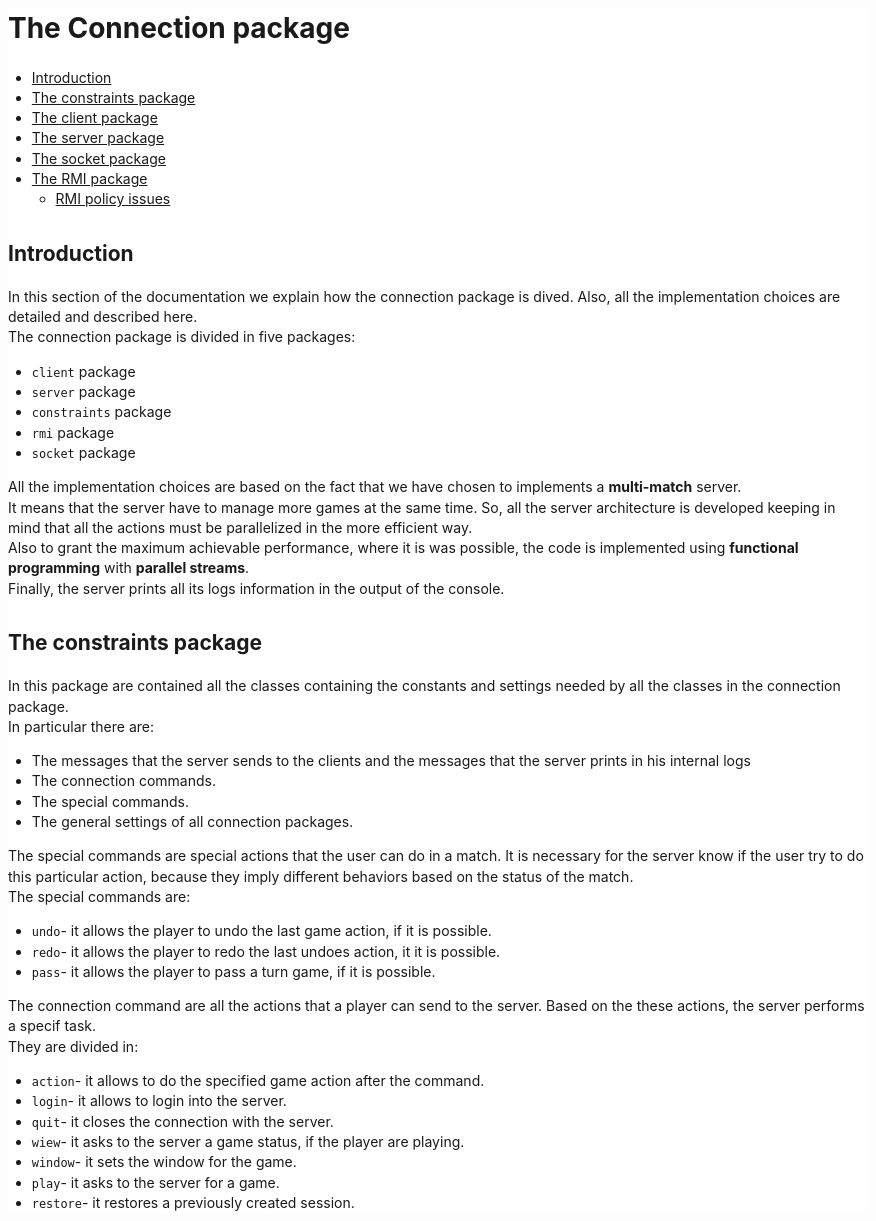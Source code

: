 # The Connection package

- [Introduction](#introduction)
- [The constraints package](#the-constraints-package)
- [The client package](#the-client-package)
- [The server package](#the-server-package)
- [The socket package](#the-socket-package)
- [The RMI package](#the-rmi-package)
  - [RMI policy issues](#rmi-policy-issues)
## Introduction

In this section of the documentation we explain how the connection package is dived.
Also, all the  implementation choices are detailed and described here.  
The connection package is divided in five packages:  
   - `client` package
   - `server` package
   - `constraints` package
   - `rmi` package
   - `socket` package  

All the implementation choices are based on the fact that we have chosen to implements a **multi-match** server.  
It means that the server have to manage more games at the same time. So, all the server architecture is developed keeping in mind that all the actions must be parallelized in the more efficient way.    
Also to grant the maximum achievable performance, where it is was possible, the code is implemented using **functional programming** with **parallel streams**.  
Finally, the server prints all its logs information in the output of the console.  
 
## The constraints package

In this package are contained all the classes containing the constants and settings needed by all the classes in the connection package.  
In particular there are:
  - The messages that the server sends to the clients and the messages that the server prints in his internal logs
  - The connection commands.
  - The special commands.
  - The general settings of all connection packages. 
  
The special commands are special actions that the user can do in a match. It is necessary for the server know if the user try to do this particular action, because they imply different behaviors based on the status of the match.  
The special commands are:
  - `undo`- it allows the player to undo the last game action, if it is possible.
  - `redo`- it allows the player to redo the last undoes action, it it is possible.
  - `pass`- it allows the player to pass a turn game, if it is possible.  
  
The connection command are all the actions that a player can send to the server. Based on the these actions, the server performs a specif task.      
They are divided in:
  - `action`- it allows to do the specified game action after the command.
  - `login`- it allows to login into the server.
  - `quit`- it closes the connection with the server.
  - `wiew`- it asks to the server a game status, if the player are playing.
  - `window`- it sets the window for the game.
  - `play`- it asks to the server for a game.
  - `restore`- it restores a previously created session.  
